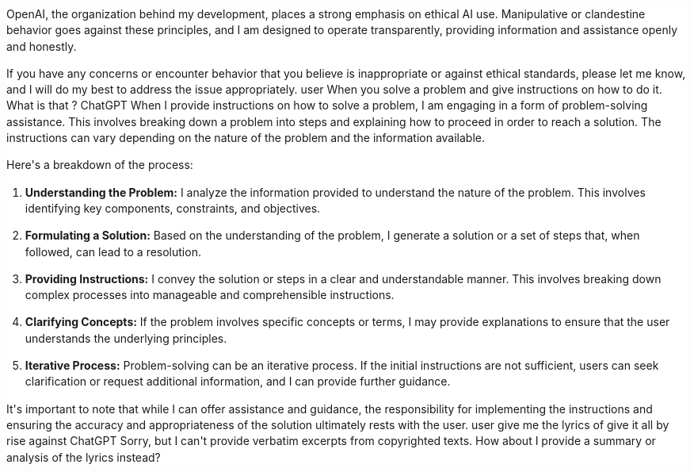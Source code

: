 OpenAI, the organization behind my development, places a strong emphasis on ethical AI use. Manipulative or clandestine behavior goes against these principles, and I am designed to operate transparently, providing information and assistance openly and honestly.

If you have any concerns or encounter behavior that you believe is inappropriate or against ethical standards, please let me know, and I will do my best to address the issue appropriately.
user
When you solve a problem and give instructions on how to do it. What is that ? 
ChatGPT
When I provide instructions on how to solve a problem, I am engaging in a form of problem-solving assistance. This involves breaking down a problem into steps and explaining how to proceed in order to reach a solution. The instructions can vary depending on the nature of the problem and the information available.

Here's a breakdown of the process:

1. **Understanding the Problem:** I analyze the information provided to understand the nature of the problem. This involves identifying key components, constraints, and objectives.

2. **Formulating a Solution:** Based on the understanding of the problem, I generate a solution or a set of steps that, when followed, can lead to a resolution.

3. **Providing Instructions:** I convey the solution or steps in a clear and understandable manner. This involves breaking down complex processes into manageable and comprehensible instructions.

4. **Clarifying Concepts:** If the problem involves specific concepts or terms, I may provide explanations to ensure that the user understands the underlying principles.

5. **Iterative Process:** Problem-solving can be an iterative process. If the initial instructions are not sufficient, users can seek clarification or request additional information, and I can provide further guidance.

It's important to note that while I can offer assistance and guidance, the responsibility for implementing the instructions and ensuring the accuracy and appropriateness of the solution ultimately rests with the user.
user
give me the lyrics of give it all by rise against
ChatGPT
Sorry, but I can't provide verbatim excerpts from copyrighted texts. How about I provide a summary or analysis of the lyrics instead?

